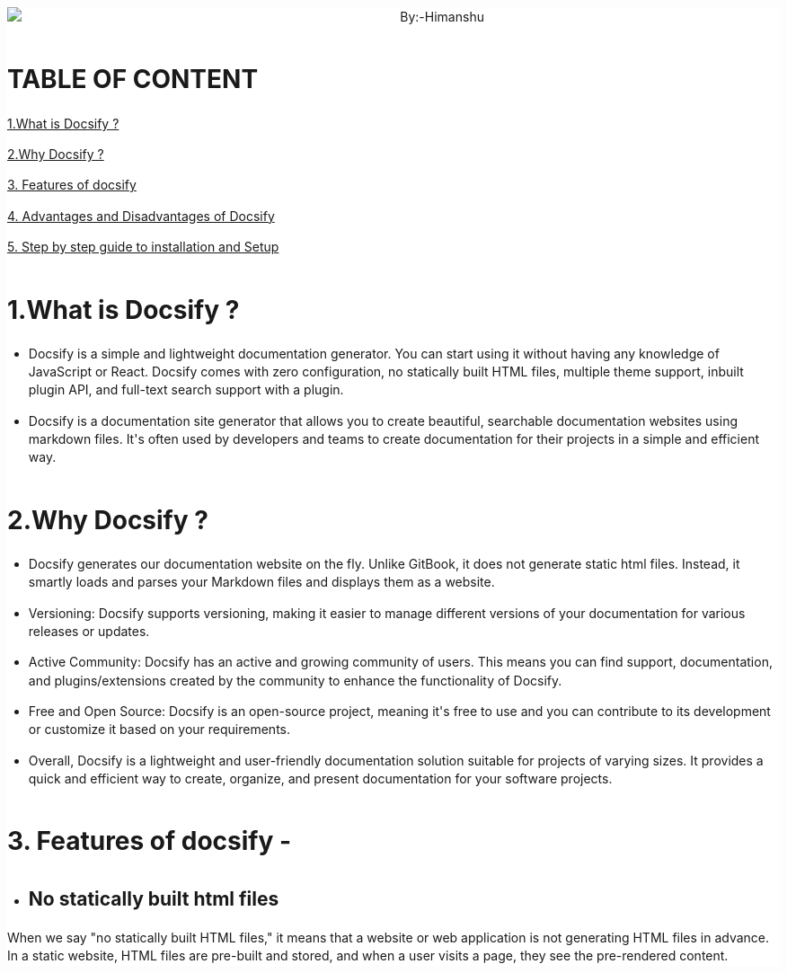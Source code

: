 ![](https://lh7-us.googleusercontent.com/D_eaC78Ov4siaZ5NjspxI4eyL95cBd0zuM9kX1-ZUzRq6Irx2Br0JxYLJUJ-ZGKs4cYqEvoVGq-pSdMfsVSAH0nQ_GoVpomQVw8V2b8_7ExOMXRiHvs0hKYGWuofAooH_HOO1Epdut31Gy34jVxN4I5XbCWCRneArXBDCthWZZ83xH_dlw6wjg83qx1s1w)                                                                                                           By:-Himanshu

# TABLE OF CONTENT 

[1.What is Docsify ? ](#1what-is-docsify-)

[2.Why Docsify ?](#2why-docsify-)

[3. Features of docsify](#3-features-of-docsify--)

[4. Advantages and Disadvantages of Docsify ](#4-Advantages-and-Disadvantages-of-docsify-)

[5. Step by step guide to installation and Setup](#5-step-by-step-guide-to-installation-and-setup)


# 1.What is Docsify ?

- Docsify is a simple and lightweight documentation generator. You can start using it without having any knowledge of JavaScript or React. Docsify comes with zero configuration, no statically built HTML files, multiple theme support, inbuilt plugin API, and full-text search support with a plugin.

* Docsify is a documentation site generator that allows you to create beautiful, searchable documentation websites using markdown files. It's often used by developers and teams to create documentation for their projects in a simple and efficient way.


# 2.Why Docsify ?

- Docsify generates our documentation website on the fly. Unlike GitBook, it does not generate static html files. Instead, it smartly loads and parses your Markdown files and displays them as a website.

* Versioning: Docsify supports versioning, making it easier to manage different versions of your documentation for various releases or updates.

- Active Community: Docsify has an active and growing community of users. This means you can find support, documentation, and plugins/extensions created by the community to enhance the functionality of Docsify.

* Free and Open Source: Docsify is an open-source project, meaning it's free to use and you can contribute to its development or customize it based on your requirements.

* Overall, Docsify is a lightweight and user-friendly documentation solution suitable for projects of varying sizes. It provides a quick and efficient way to create, organize, and present documentation for your software projects.


# 3. Features of docsify -

- ## No statically built html files

When we say "no statically built HTML files," it means that a website or web application is not generating HTML files in advance. In a static website, HTML files are pre-built and stored, and when a user visits a page, they see the pre-rendered content.

